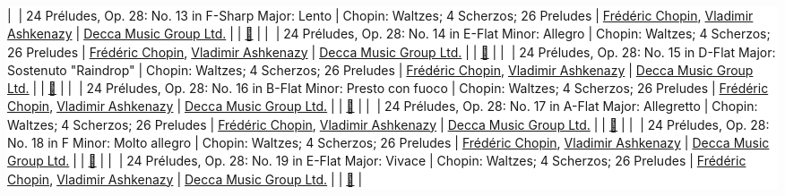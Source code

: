 | <img src="https://i.scdn.co/image/ab67616d0000b27336ea5cd07c0b76f64f05c2ea" alt="" width="50" /> | 24 Préludes, Op. 28: No. 13 in F-Sharp Major: Lento                                                                             | Chopin: Waltzes; 4 Scherzos; 26 Preludes                                  | [Frédéric Chopin](../artists/fr_d_ric_chopin.md), [Vladimir Ashkenazy](../artists/vladimir_ashkenazy.md)                                                                                                                                                                                                                                            | [Decca Music Group Ltd.](../labels/decca_music_group_ltd_.md)     |     | [🔗](https://open.spotify.com/track/2iXNlTDvEMN274pMhS5jxm) |
| <img src="https://i.scdn.co/image/ab67616d0000b27336ea5cd07c0b76f64f05c2ea" alt="" width="50" /> | 24 Préludes, Op. 28: No. 14 in E-Flat Minor: Allegro                                                                            | Chopin: Waltzes; 4 Scherzos; 26 Preludes                                  | [Frédéric Chopin](../artists/fr_d_ric_chopin.md), [Vladimir Ashkenazy](../artists/vladimir_ashkenazy.md)                                                                                                                                                                                                                                            | [Decca Music Group Ltd.](../labels/decca_music_group_ltd_.md)     |     | [🔗](https://open.spotify.com/track/6d65ovjlVL7EUfufK4ucrM) |
| <img src="https://i.scdn.co/image/ab67616d0000b27336ea5cd07c0b76f64f05c2ea" alt="" width="50" /> | 24 Préludes, Op. 28: No. 15 in D-Flat Major: Sostenuto "Raindrop"                                                               | Chopin: Waltzes; 4 Scherzos; 26 Preludes                                  | [Frédéric Chopin](../artists/fr_d_ric_chopin.md), [Vladimir Ashkenazy](../artists/vladimir_ashkenazy.md)                                                                                                                                                                                                                                            | [Decca Music Group Ltd.](../labels/decca_music_group_ltd_.md)     |     | [🔗](https://open.spotify.com/track/6XE1ggsXC79s3EbG5pSI8u) |
| <img src="https://i.scdn.co/image/ab67616d0000b27336ea5cd07c0b76f64f05c2ea" alt="" width="50" /> | 24 Préludes, Op. 28: No. 16 in B-Flat Minor: Presto con fuoco                                                                   | Chopin: Waltzes; 4 Scherzos; 26 Preludes                                  | [Frédéric Chopin](../artists/fr_d_ric_chopin.md), [Vladimir Ashkenazy](../artists/vladimir_ashkenazy.md)                                                                                                                                                                                                                                            | [Decca Music Group Ltd.](../labels/decca_music_group_ltd_.md)     |     | [🔗](https://open.spotify.com/track/1KZYPGDt5PQGVekS9jpLG6) |
| <img src="https://i.scdn.co/image/ab67616d0000b27336ea5cd07c0b76f64f05c2ea" alt="" width="50" /> | 24 Préludes, Op. 28: No. 17 in A-Flat Major: Allegretto                                                                         | Chopin: Waltzes; 4 Scherzos; 26 Preludes                                  | [Frédéric Chopin](../artists/fr_d_ric_chopin.md), [Vladimir Ashkenazy](../artists/vladimir_ashkenazy.md)                                                                                                                                                                                                                                            | [Decca Music Group Ltd.](../labels/decca_music_group_ltd_.md)     |     | [🔗](https://open.spotify.com/track/7lj0ohQG36OFH7KEQ8ZPmy) |
| <img src="https://i.scdn.co/image/ab67616d0000b27336ea5cd07c0b76f64f05c2ea" alt="" width="50" /> | 24 Préludes, Op. 28: No. 18 in F Minor: Molto allegro                                                                           | Chopin: Waltzes; 4 Scherzos; 26 Preludes                                  | [Frédéric Chopin](../artists/fr_d_ric_chopin.md), [Vladimir Ashkenazy](../artists/vladimir_ashkenazy.md)                                                                                                                                                                                                                                            | [Decca Music Group Ltd.](../labels/decca_music_group_ltd_.md)     |     | [🔗](https://open.spotify.com/track/4XHyY3bzqsR7sa2C7RPxVb) |
| <img src="https://i.scdn.co/image/ab67616d0000b27336ea5cd07c0b76f64f05c2ea" alt="" width="50" /> | 24 Préludes, Op. 28: No. 19 in E-Flat Major: Vivace                                                                             | Chopin: Waltzes; 4 Scherzos; 26 Preludes                                  | [Frédéric Chopin](../artists/fr_d_ric_chopin.md), [Vladimir Ashkenazy](../artists/vladimir_ashkenazy.md)                                                                                                                                                                                                                                            | [Decca Music Group Ltd.](../labels/decca_music_group_ltd_.md)     |     | [🔗](https://open.spotify.com/track/2LFJqmTpIBmUa86o2bq3OI) |